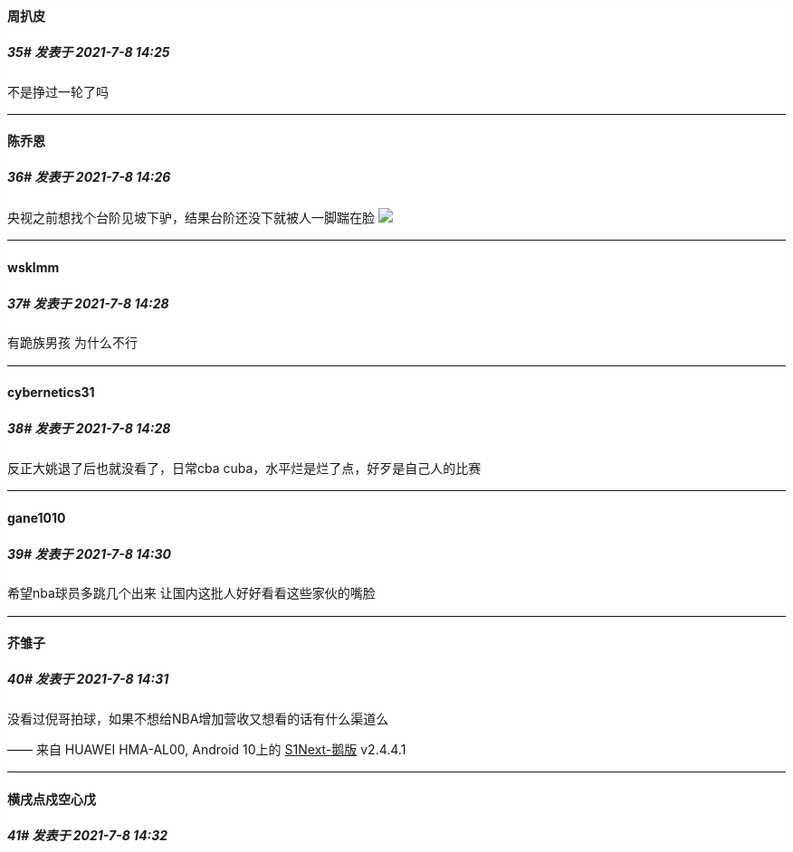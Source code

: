 ####  周扒皮  
##### 35#       发表于 2021-7-8 14:25


不是挣过一轮了吗


*****

####  陈乔恩  
##### 36#       发表于 2021-7-8 14:26


央视之前想找个台阶见坡下驴，结果台阶还没下就被人一脚踹在脸 <img src="https://static.saraba1st.com/image/smiley/face2017/067.png" referrerpolicy="no-referrer">


*****

####  wsklmm  
##### 37#       发表于 2021-7-8 14:28


有跪族男孩 为什么不行


*****

####  cybernetics31  
##### 38#       发表于 2021-7-8 14:28


反正大姚退了后也就没看了，日常cba cuba，水平烂是烂了点，好歹是自己人的比赛


*****

####  gane1010  
##### 39#       发表于 2021-7-8 14:30


希望nba球员多跳几个出来 让国内这批人好好看看这些家伙的嘴脸


*****

####  芥雏子  
##### 40#       发表于 2021-7-8 14:31


没看过倪哥拍球，如果不想给NBA增加营收又想看的话有什么渠道么

—— 来自 HUAWEI HMA-AL00, Android 10上的 [S1Next-鹅版](https://github.com/ykrank/S1-Next/releases) v2.4.4.1


*****

####  横戌点戍空心戊  
##### 41#       发表于 2021-7-8 14:32
